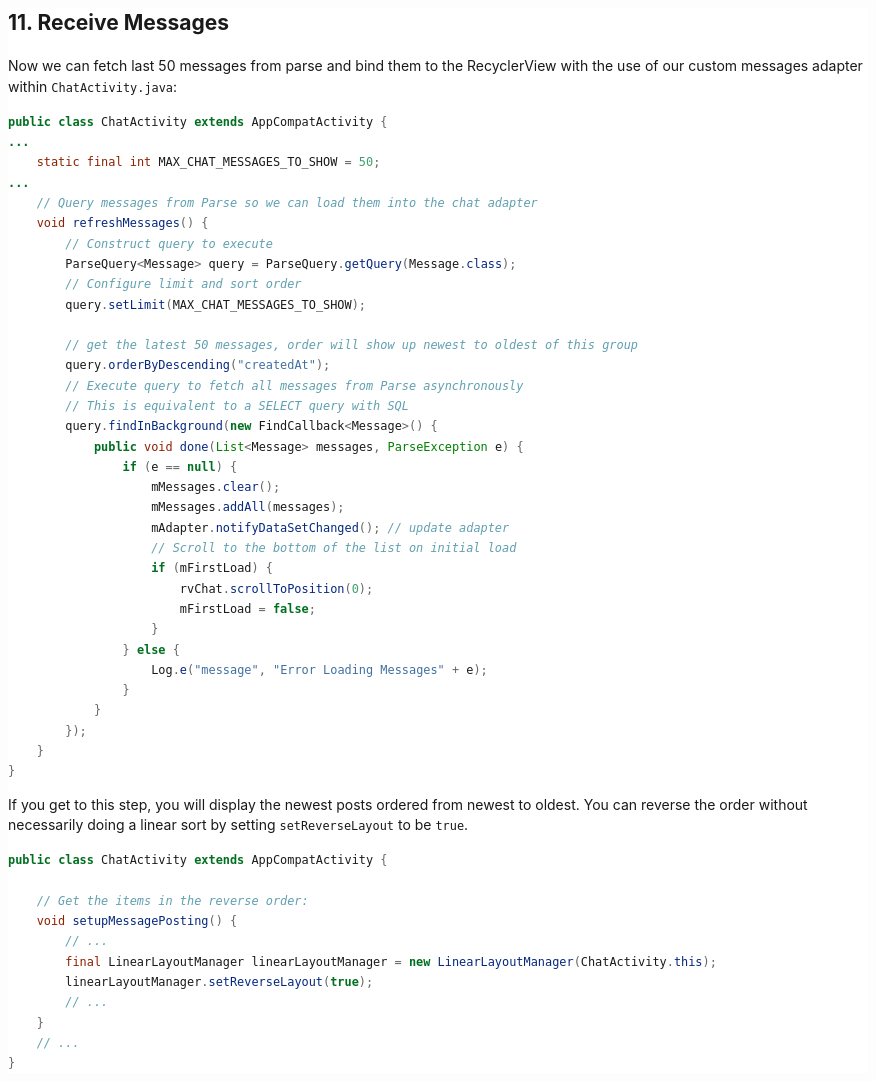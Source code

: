 ## 11. Receive Messages

Now we can fetch last 50 messages from parse and bind them to the RecyclerView with the use of our custom messages adapter within `ChatActivity.java`:

```java
public class ChatActivity extends AppCompatActivity {
...
    static final int MAX_CHAT_MESSAGES_TO_SHOW = 50;
...
    // Query messages from Parse so we can load them into the chat adapter
    void refreshMessages() {
        // Construct query to execute
        ParseQuery<Message> query = ParseQuery.getQuery(Message.class);
        // Configure limit and sort order
        query.setLimit(MAX_CHAT_MESSAGES_TO_SHOW);

        // get the latest 50 messages, order will show up newest to oldest of this group
        query.orderByDescending("createdAt");
        // Execute query to fetch all messages from Parse asynchronously
        // This is equivalent to a SELECT query with SQL
        query.findInBackground(new FindCallback<Message>() {
            public void done(List<Message> messages, ParseException e) {
                if (e == null) {
                    mMessages.clear();
                    mMessages.addAll(messages);
                    mAdapter.notifyDataSetChanged(); // update adapter
                    // Scroll to the bottom of the list on initial load
                    if (mFirstLoad) {
                        rvChat.scrollToPosition(0);
                        mFirstLoad = false;
                    }
                } else {
                    Log.e("message", "Error Loading Messages" + e);
                }
            }
        });
    }
}
```

If you get to this step, you will display the newest posts ordered from newest to oldest.  You can reverse the order without necessarily doing a linear sort by setting `setReverseLayout` to be `true`.
```java
public class ChatActivity extends AppCompatActivity {

    // Get the items in the reverse order:
    void setupMessagePosting() {
        // ...
        final LinearLayoutManager linearLayoutManager = new LinearLayoutManager(ChatActivity.this);
        linearLayoutManager.setReverseLayout(true);
        // ...
    }
    // ...
}
```
